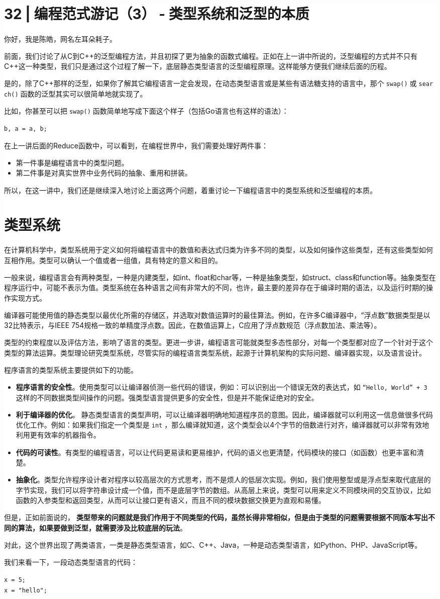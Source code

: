 # 32 | 编程范式游记（3） - 类型系统和泛型的本质
你好，我是陈皓，网名左耳朵耗子。

前面，我们讨论了从C到C++的泛型编程方法，并且初探了更为抽象的函数式编程。正如在上一讲中所说的，泛型编程的方式并不只有C++这一种类型，我们只是通过这个过程了解一下，底层静态类型语言的泛型编程原理。这样能够方便我们继续后面的历程。

是的，除了C++那样的泛型，如果你了解其它编程语言一定会发现，在动态类型语言或是某些有语法糖支持的语言中，那个 `swap()` 或 `search()` 函数的泛型其实可以很简单地就实现了。

比如，你甚至可以把 `swap()` 函数简单地写成下面这个样子（包括Go语言也有这样的语法）：

```
b, a = a, b;

```

在上一讲后面的Reduce函数中，可以看到，在编程世界中，我们需要处理好两件事：

- 第一件事是编程语言中的类型问题。
- 第二件事是对真实世界中业务代码的抽象、重用和拼装。

所以，在这一讲中，我们还是继续深入地讨论上面这两个问题，着重讨论一下编程语言中的类型系统和泛型编程的本质。

# 类型系统

在计算机科学中，类型系统用于定义如何将编程语言中的数值和表达式归类为许多不同的类型，以及如何操作这些类型，还有这些类型如何互相作用。类型可以确认一个值或者一组值，具有特定的意义和目的。

一般来说，编程语言会有两种类型，一种是内建类型，如int、float和char等，一种是抽象类型，如struct、class和function等。抽象类型在程序运行中，可能不表示为值。类型系统在各种语言之间有非常大的不同，也许，最主要的差异存在于编译时期的语法，以及运行时期的操作实现方式。

编译器可能使用值的静态类型以最优化所需的存储区，并选取对数值运算时的最佳算法。例如，在许多C编译器中，“浮点数”数据类型是以32比特表示，与IEEE 754规格一致的单精度浮点数。因此，在数值运算上，C应用了浮点数规范（浮点数加法、乘法等）。

类型的约束程度以及评估方法，影响了语言的类型。更进一步讲，编程语言可能就类型多态性部分，对每一个类型都对应了一个针对于这个类型的算法运算。类型理论研究类型系统，尽管实际的编程语言类型系统，起源于计算机架构的实际问题、编译器实现，以及语言设计。

程序语言的类型系统主要提供如下的功能。

- **程序语言的安全性**。使用类型可以让编译器侦测一些代码的错误，例如：可以识别出一个错误无效的表达式，如 `“Hello, World” + 3` 这样的不同数据类型间操作的问题。强类型语言提供更多的安全性，但是并不能保证绝对的安全。

- **利于编译器的优化**。 静态类型语言的类型声明，可以让编译器明确地知道程序员的意图。因此，编译器就可以利用这一信息做很多代码优化工作。例如：如果我们指定一个类型是 `int` ，那么编译就知道，这个类型会以4个字节的倍数进行对齐，编译器就可以非常有效地利用更有效率的机器指令。

- **代码的可读性**。有类型的编程语言，可以让代码更易读和更易维护，代码的语义也更清楚，代码模块的接口（如函数）也更丰富和清楚。

- **抽象化**。类型允许程序设计者对程序以较高层次的方式思考，而不是烦人的低层次实现。例如，我们使用整型或是浮点型来取代底层的字节实现，我们可以将字符串设计成一个值，而不是底层字节的数组。从高层上来说，类型可以用来定义不同模块间的交互协议，比如函数的入参类型和返回类型，从而可以让接口更有语义，而且不同的模块数据交换更为直观和易懂。


但是，正如前面说的， **类型带来的问题就是我们作用于不同类型的代码，虽然长得非常相似，但是由于类型的问题需要根据不同版本写出不同的算法，如果要做到泛型，就需要涉及比较底层的玩法**。

对此，这个世界出现了两类语言，一类是静态类型语言，如C、C++、Java，一种是动态类型语言，如Python、PHP、JavaScript等。

我们来看一下，一段动态类型语言的代码：

```
x = 5;
x = "hello";

```
